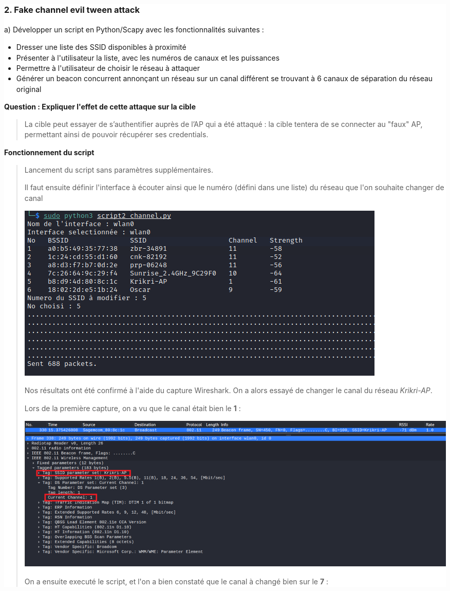 
### 2. Fake channel evil tween attack
a)	Développer un script en Python/Scapy avec les fonctionnalités suivantes :

* Dresser une liste des SSID disponibles à proximité
* Présenter à l'utilisateur la liste, avec les numéros de canaux et les puissances
* Permettre à l'utilisateur de choisir le réseau à attaquer
* Générer un beacon concurrent annonçant un réseau sur un canal différent se trouvant à 6 canaux de séparation du réseau original

**Question : Expliquer l'effet de cette attaque sur la cible**

>  La cible peut essayer de s’authentifier auprès de l’AP qui a été attaqué : la cible tentera de se connecter au "faux" AP, permettant ainsi de pouvoir récupérer ses credentials.

**Fonctionnement du script**

> Lancement du script sans paramètres supplémentaires.
>
> Il faut ensuite définir l'interface à écouter ainsi que le numéro (défini dans une liste) du réseau que l'on souhaite changer de canal
>
> ![](images/Q2-check.PNG)
>
> Nos résultats ont été confirmé à l'aide du capture Wireshark. On a alors essayé de changer le canal du réseau *Krikri-AP*.
>
> Lors de la première capture, on a vu que le canal était bien le **1** :
>
> ![](images/Q2-beforechange.PNG)
>
> On a ensuite executé le script, et l'on a bien constaté que le canal à changé bien sur le **7** :
>